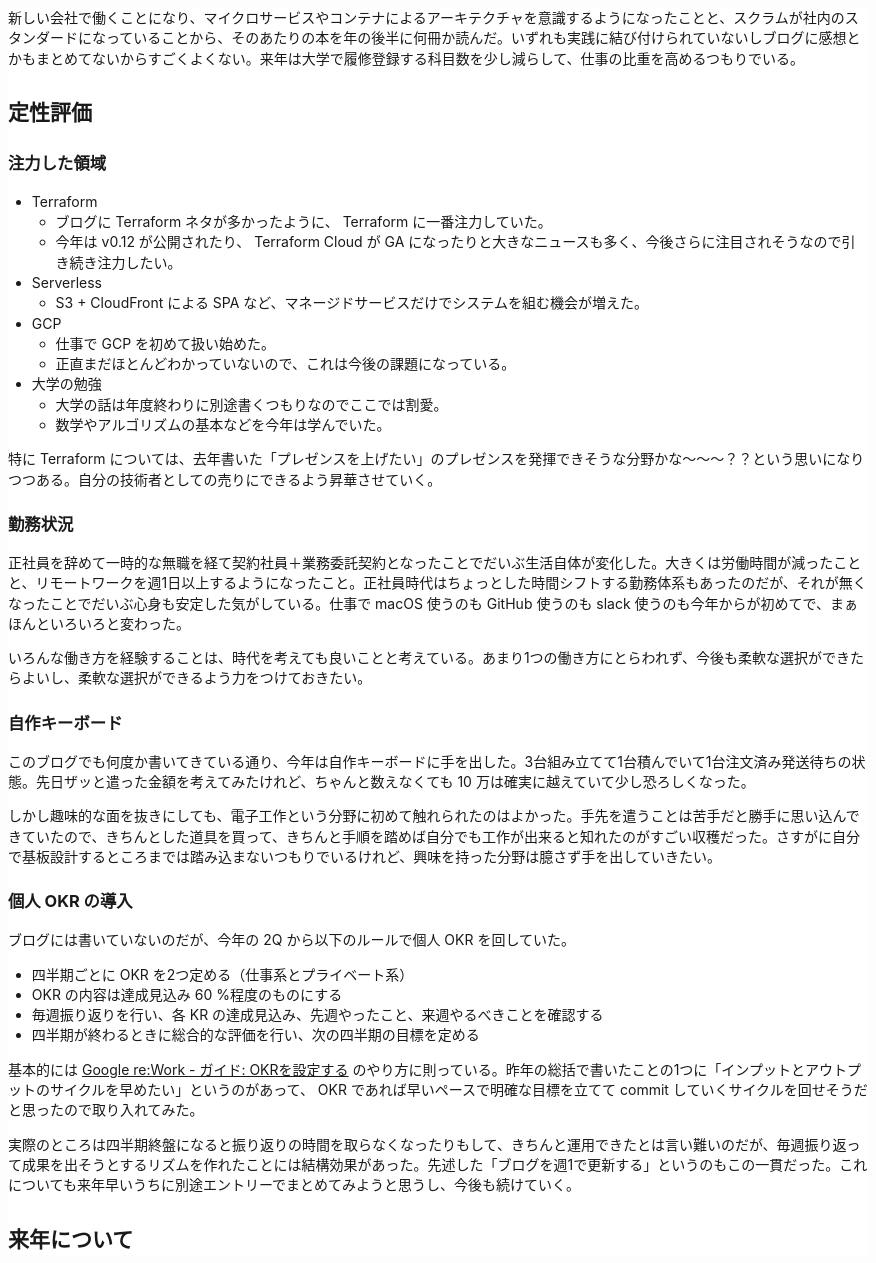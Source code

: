 新しい会社で働くことになり、マイクロサービスやコンテナによるアーキテクチャを意識するようになったことと、スクラムが社内のスタンダードになっていることから、そのあたりの本を年の後半に何冊か読んだ。いずれも実践に結び付けられていないしブログに感想とかもまとめてないからすごくよくない。来年は大学で履修登録する科目数を少し減らして、仕事の比重を高めるつもりでいる。

## 定性評価

### 注力した領域

* Terraform
  * ブログに Terraform ネタが多かったように、 Terraform に一番注力していた。
  * 今年は v0.12 が公開されたり、 Terraform Cloud が GA になったりと大きなニュースも多く、今後さらに注目されそうなので引き続き注力したい。
* Serverless
  * S3 + CloudFront による SPA など、マネージドサービスだけでシステムを組む機会が増えた。
* GCP
  * 仕事で GCP を初めて扱い始めた。
  * 正直まだほとんどわかっていないので、これは今後の課題になっている。
* 大学の勉強
  * 大学の話は年度終わりに別途書くつもりなのでここでは割愛。
  * 数学やアルゴリズムの基本などを今年は学んでいた。

特に Terraform については、去年書いた「プレゼンスを上げたい」のプレゼンスを発揮できそうな分野かな〜〜〜？？という思いになりつつある。自分の技術者としての売りにできるよう昇華させていく。

### 勤務状況

正社員を辞めて一時的な無職を経て契約社員＋業務委託契約となったことでだいぶ生活自体が変化した。大きくは労働時間が減ったことと、リモートワークを週1日以上するようになったこと。正社員時代はちょっとした時間シフトする勤務体系もあったのだが、それが無くなったことでだいぶ心身も安定した気がしている。仕事で macOS 使うのも GitHub 使うのも slack 使うのも今年からが初めてで、まぁほんといろいろと変わった。

いろんな働き方を経験することは、時代を考えても良いことと考えている。あまり1つの働き方にとらわれず、今後も柔軟な選択ができたらよいし、柔軟な選択ができるよう力をつけておきたい。

### 自作キーボード

このブログでも何度か書いてきている通り、今年は自作キーボードに手を出した。3台組み立てて1台積んでいて1台注文済み発送待ちの状態。先日ザッと遣った金額を考えてみたけれど、ちゃんと数えなくても 10 万は確実に越えていて少し恐ろしくなった。

しかし趣味的な面を抜きにしても、電子工作という分野に初めて触れられたのはよかった。手先を遣うことは苦手だと勝手に思い込んできていたので、きちんとした道具を買って、きちんと手順を踏めば自分でも工作が出来ると知れたのがすごい収穫だった。さすがに自分で基板設計するところまでは踏み込まないつもりでいるけれど、興味を持った分野は臆さず手を出していきたい。

### 個人 OKR の導入

ブログには書いていないのだが、今年の 2Q から以下のルールで個人 OKR を回していた。

* 四半期ごとに OKR を2つ定める（仕事系とプライベート系）
* OKR の内容は達成見込み 60 %程度のものにする
* 毎週振り返りを行い、各 KR の達成見込み、先週やったこと、来週やるべきことを確認する
* 四半期が終わるときに総合的な評価を行い、次の四半期の目標を定める

基本的には [Google re:Work - ガイド: OKRを設定する](https://rework.withgoogle.com/jp/guides/set-goals-with-okrs/steps/grade-OKRs/) のやり方に則っている。昨年の総括で書いたことの1つに「インプットとアウトプットのサイクルを早めたい」というのがあって、 OKR であれば早いペースで明確な目標を立てて commit していくサイクルを回せそうだと思ったので取り入れてみた。

実際のところは四半期終盤になると振り返りの時間を取らなくなったりもして、きちんと運用できたとは言い難いのだが、毎週振り返って成果を出そうとするリズムを作れたことには結構効果があった。先述した「ブログを週1で更新する」というのもこの一貫だった。これについても来年早いうちに別途エントリーでまとめてみようと思うし、今後も続けていく。

## 来年について
